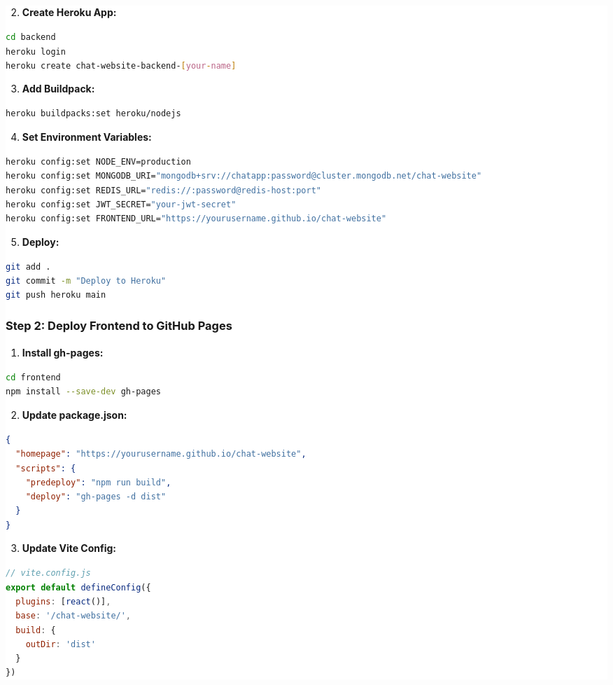 2. **Create Heroku App:**
```bash
cd backend
heroku login
heroku create chat-website-backend-[your-name]
```

3. **Add Buildpack:**
```bash
heroku buildpacks:set heroku/nodejs
```

4. **Set Environment Variables:**
```bash
heroku config:set NODE_ENV=production
heroku config:set MONGODB_URI="mongodb+srv://chatapp:password@cluster.mongodb.net/chat-website"
heroku config:set REDIS_URL="redis://:password@redis-host:port"
heroku config:set JWT_SECRET="your-jwt-secret"
heroku config:set FRONTEND_URL="https://yourusername.github.io/chat-website"
```

5. **Deploy:**
```bash
git add .
git commit -m "Deploy to Heroku"
git push heroku main
```

### Step 2: Deploy Frontend to GitHub Pages

1. **Install gh-pages:**
```bash
cd frontend
npm install --save-dev gh-pages
```

2. **Update package.json:**
```json
{
  "homepage": "https://yourusername.github.io/chat-website",
  "scripts": {
    "predeploy": "npm run build",
    "deploy": "gh-pages -d dist"
  }
}
```

3. **Update Vite Config:**
```javascript
// vite.config.js
export default defineConfig({
  plugins: [react()],
  base: '/chat-website/',
  build: {
    outDir: 'dist'
  }
})
```
